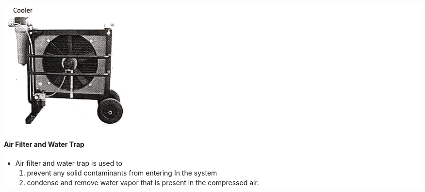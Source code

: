 <img src="./img/8/cooler.jpg" width=250>

#### Air Filter and Water Trap 
- Air filter and water trap is used to
    1. prevent any solid contaminants from entering In the system
    2. condense and remove water vapor that is present in the compressed air.
